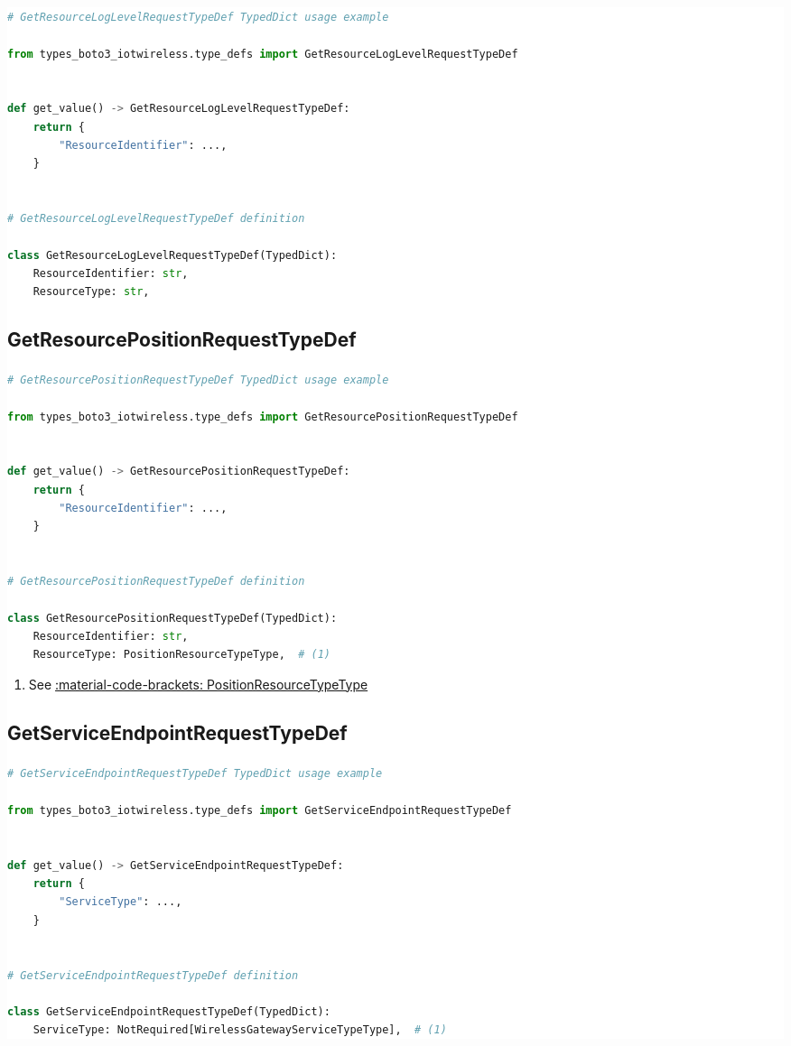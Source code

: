 ```python
# GetResourceLogLevelRequestTypeDef TypedDict usage example

from types_boto3_iotwireless.type_defs import GetResourceLogLevelRequestTypeDef


def get_value() -> GetResourceLogLevelRequestTypeDef:
    return {
        "ResourceIdentifier": ...,
    }


# GetResourceLogLevelRequestTypeDef definition

class GetResourceLogLevelRequestTypeDef(TypedDict):
    ResourceIdentifier: str,
    ResourceType: str,
```


## GetResourcePositionRequestTypeDef

```python
# GetResourcePositionRequestTypeDef TypedDict usage example

from types_boto3_iotwireless.type_defs import GetResourcePositionRequestTypeDef


def get_value() -> GetResourcePositionRequestTypeDef:
    return {
        "ResourceIdentifier": ...,
    }


# GetResourcePositionRequestTypeDef definition

class GetResourcePositionRequestTypeDef(TypedDict):
    ResourceIdentifier: str,
    ResourceType: PositionResourceTypeType,  # (1)
```

1. See [:material-code-brackets: PositionResourceTypeType](./literals.md#positionresourcetypetype)

## GetServiceEndpointRequestTypeDef

```python
# GetServiceEndpointRequestTypeDef TypedDict usage example

from types_boto3_iotwireless.type_defs import GetServiceEndpointRequestTypeDef


def get_value() -> GetServiceEndpointRequestTypeDef:
    return {
        "ServiceType": ...,
    }


# GetServiceEndpointRequestTypeDef definition

class GetServiceEndpointRequestTypeDef(TypedDict):
    ServiceType: NotRequired[WirelessGatewayServiceTypeType],  # (1)
```
